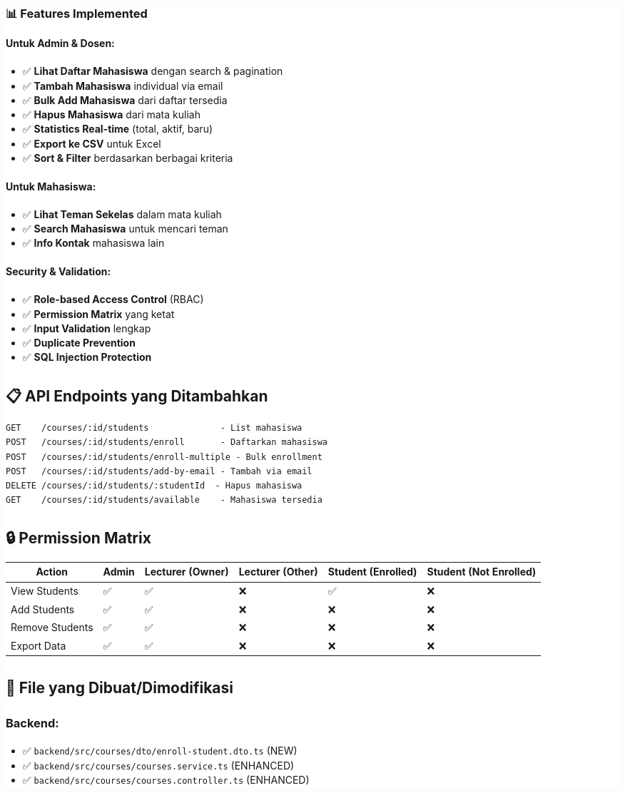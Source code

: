 ### 📊 **Features Implemented**

#### **Untuk Admin & Dosen:**
- ✅ **Lihat Daftar Mahasiswa** dengan search & pagination
- ✅ **Tambah Mahasiswa** individual via email
- ✅ **Bulk Add Mahasiswa** dari daftar tersedia
- ✅ **Hapus Mahasiswa** dari mata kuliah
- ✅ **Statistics Real-time** (total, aktif, baru)
- ✅ **Export ke CSV** untuk Excel
- ✅ **Sort & Filter** berdasarkan berbagai kriteria

#### **Untuk Mahasiswa:**
- ✅ **Lihat Teman Sekelas** dalam mata kuliah
- ✅ **Search Mahasiswa** untuk mencari teman
- ✅ **Info Kontak** mahasiswa lain

#### **Security & Validation:**
- ✅ **Role-based Access Control** (RBAC)
- ✅ **Permission Matrix** yang ketat
- ✅ **Input Validation** lengkap
- ✅ **Duplicate Prevention** 
- ✅ **SQL Injection Protection**

## 📋 **API Endpoints yang Ditambahkan**

```
GET    /courses/:id/students              - List mahasiswa
POST   /courses/:id/students/enroll       - Daftarkan mahasiswa
POST   /courses/:id/students/enroll-multiple - Bulk enrollment  
POST   /courses/:id/students/add-by-email - Tambah via email
DELETE /courses/:id/students/:studentId  - Hapus mahasiswa
GET    /courses/:id/students/available    - Mahasiswa tersedia
```

## 🔒 **Permission Matrix**

| Action | Admin | Lecturer (Owner) | Lecturer (Other) | Student (Enrolled) | Student (Not Enrolled) |
|--------|-------|------------------|------------------|-------------------|----------------------|
| View Students | ✅ | ✅ | ❌ | ✅ | ❌ |
| Add Students | ✅ | ✅ | ❌ | ❌ | ❌ |
| Remove Students | ✅ | ✅ | ❌ | ❌ | ❌ |
| Export Data | ✅ | ✅ | ❌ | ❌ | ❌ |

## 📁 **File yang Dibuat/Dimodifikasi**

### Backend:
- ✅ `backend/src/courses/dto/enroll-student.dto.ts` (NEW)
- ✅ `backend/src/courses/courses.service.ts` (ENHANCED)
- ✅ `backend/src/courses/courses.controller.ts` (ENHANCED)
